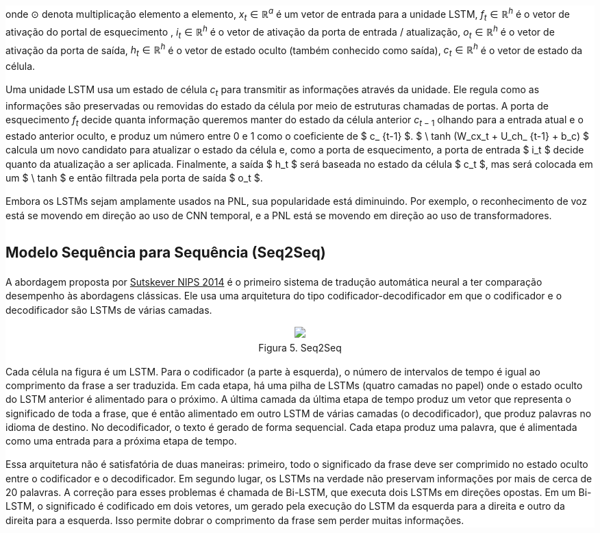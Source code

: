

onde $\odot$ denota multiplicação elemento a elemento, $x_t\in\mathbb{R}^a$ é um vetor de entrada para a unidade LSTM, $f_t\in\mathbb{R}^h$ é o vetor de ativação do portal de esquecimento , $i_t\in\mathbb{R}^h$ é o vetor de ativação da porta de entrada / atualização, $o_t\in\mathbb{R}^h$ é o vetor de ativação da porta de saída, $h_t\in\mathbb{R}^h$ é o vetor de estado oculto (também conhecido como saída), $c_t\in\mathbb{R}^h$ é o vetor de estado da célula.



Uma unidade LSTM usa um estado de célula $c_t$ para transmitir as informações através da unidade. Ele regula como as informações são preservadas ou removidas do estado da célula por meio de estruturas chamadas de portas. A porta de esquecimento $f_t$ decide quanta informação queremos manter do estado da célula anterior $c_{t-1}$ olhando para a entrada atual e o estado anterior oculto, e produz um número entre 0 e 1 como o coeficiente de $ c_ {t-1} $. $ \ tanh (W_cx_t + U_ch_ {t-1} + b_c) $ calcula um novo candidato para atualizar o estado da célula e, como a porta de esquecimento, a porta de entrada $ i_t $ decide quanto da atualização a ser aplicada. Finalmente, a saída $ h_t $ será baseada no estado da célula $ c_t $, mas será colocada em um $ \ tanh $ e então filtrada pela porta de saída $ o_t $.



Embora os LSTMs sejam amplamente usados na PNL, sua popularidade está diminuindo. Por exemplo, o reconhecimento de voz está se movendo em direção ao uso de CNN temporal, e a PNL está se movendo em direção ao uso de transformadores.




## Modelo Sequência para Sequência (Seq2Seq)



A abordagem proposta por [Sutskever NIPS 2014](https://papers.nips.cc/paper/5346-sequence-to-sequence-learning-with-neural-networks.pdf) é o primeiro sistema de tradução automática neural a ter comparação desempenho às abordagens clássicas. Ele usa uma arquitetura do tipo codificador-decodificador em que o codificador e o decodificador são LSTMs de várias camadas.



<center>
<img src="{{site.baseurl}}/images/week06/06-2/Seq2Seq.png" height="300px" /><br>
Figura 5. Seq2Seq
</center>



Cada célula na figura é um LSTM. Para o codificador (a parte à esquerda), o número de intervalos de tempo é igual ao comprimento da frase a ser traduzida. Em cada etapa, há uma pilha de LSTMs (quatro camadas no papel) onde o estado oculto do LSTM anterior é alimentado para o próximo. A última camada da última etapa de tempo produz um vetor que representa o significado de toda a frase, que é então alimentado em outro LSTM de várias camadas (o decodificador), que produz palavras no idioma de destino. No decodificador, o texto é gerado de forma sequencial. Cada etapa produz uma palavra, que é alimentada como uma entrada para a próxima etapa de tempo.



Essa arquitetura não é satisfatória de duas maneiras: primeiro, todo o significado da frase deve ser comprimido no estado oculto entre o codificador e o decodificador. Em segundo lugar, os LSTMs na verdade não preservam informações por mais de cerca de 20 palavras. A correção para esses problemas é chamada de Bi-LSTM, que executa dois LSTMs em direções opostas. Em um Bi-LSTM, o significado é codificado em dois vetores, um gerado pela execução do LSTM da esquerda para a direita e outro da direita para a esquerda. Isso permite dobrar o comprimento da frase sem perder muitas informações.
